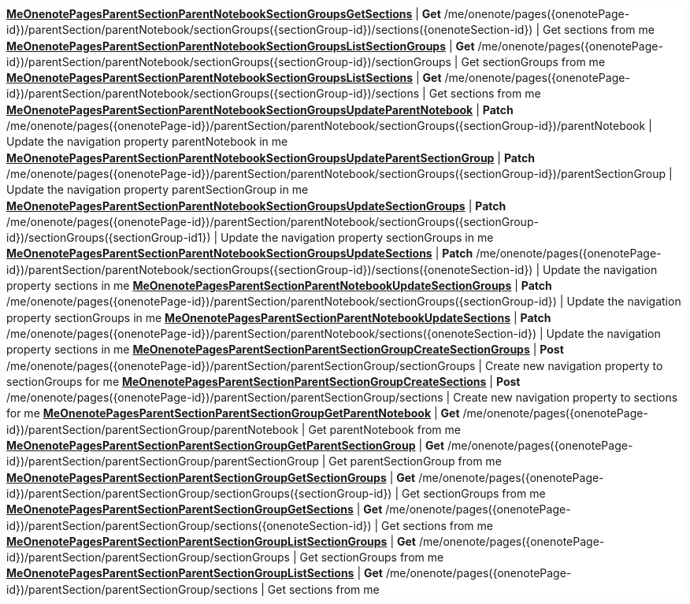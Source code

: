 [**MeOnenotePagesParentSectionParentNotebookSectionGroupsGetSections**](MeOnenotePagesOnenoteSectionApi.md#MeOnenotePagesParentSectionParentNotebookSectionGroupsGetSections) | **Get** /me/onenote/pages({onenotePage-id})/parentSection/parentNotebook/sectionGroups({sectionGroup-id})/sections({onenoteSection-id}) | Get sections from me
[**MeOnenotePagesParentSectionParentNotebookSectionGroupsListSectionGroups**](MeOnenotePagesOnenoteSectionApi.md#MeOnenotePagesParentSectionParentNotebookSectionGroupsListSectionGroups) | **Get** /me/onenote/pages({onenotePage-id})/parentSection/parentNotebook/sectionGroups({sectionGroup-id})/sectionGroups | Get sectionGroups from me
[**MeOnenotePagesParentSectionParentNotebookSectionGroupsListSections**](MeOnenotePagesOnenoteSectionApi.md#MeOnenotePagesParentSectionParentNotebookSectionGroupsListSections) | **Get** /me/onenote/pages({onenotePage-id})/parentSection/parentNotebook/sectionGroups({sectionGroup-id})/sections | Get sections from me
[**MeOnenotePagesParentSectionParentNotebookSectionGroupsUpdateParentNotebook**](MeOnenotePagesOnenoteSectionApi.md#MeOnenotePagesParentSectionParentNotebookSectionGroupsUpdateParentNotebook) | **Patch** /me/onenote/pages({onenotePage-id})/parentSection/parentNotebook/sectionGroups({sectionGroup-id})/parentNotebook | Update the navigation property parentNotebook in me
[**MeOnenotePagesParentSectionParentNotebookSectionGroupsUpdateParentSectionGroup**](MeOnenotePagesOnenoteSectionApi.md#MeOnenotePagesParentSectionParentNotebookSectionGroupsUpdateParentSectionGroup) | **Patch** /me/onenote/pages({onenotePage-id})/parentSection/parentNotebook/sectionGroups({sectionGroup-id})/parentSectionGroup | Update the navigation property parentSectionGroup in me
[**MeOnenotePagesParentSectionParentNotebookSectionGroupsUpdateSectionGroups**](MeOnenotePagesOnenoteSectionApi.md#MeOnenotePagesParentSectionParentNotebookSectionGroupsUpdateSectionGroups) | **Patch** /me/onenote/pages({onenotePage-id})/parentSection/parentNotebook/sectionGroups({sectionGroup-id})/sectionGroups({sectionGroup-id1}) | Update the navigation property sectionGroups in me
[**MeOnenotePagesParentSectionParentNotebookSectionGroupsUpdateSections**](MeOnenotePagesOnenoteSectionApi.md#MeOnenotePagesParentSectionParentNotebookSectionGroupsUpdateSections) | **Patch** /me/onenote/pages({onenotePage-id})/parentSection/parentNotebook/sectionGroups({sectionGroup-id})/sections({onenoteSection-id}) | Update the navigation property sections in me
[**MeOnenotePagesParentSectionParentNotebookUpdateSectionGroups**](MeOnenotePagesOnenoteSectionApi.md#MeOnenotePagesParentSectionParentNotebookUpdateSectionGroups) | **Patch** /me/onenote/pages({onenotePage-id})/parentSection/parentNotebook/sectionGroups({sectionGroup-id}) | Update the navigation property sectionGroups in me
[**MeOnenotePagesParentSectionParentNotebookUpdateSections**](MeOnenotePagesOnenoteSectionApi.md#MeOnenotePagesParentSectionParentNotebookUpdateSections) | **Patch** /me/onenote/pages({onenotePage-id})/parentSection/parentNotebook/sections({onenoteSection-id}) | Update the navigation property sections in me
[**MeOnenotePagesParentSectionParentSectionGroupCreateSectionGroups**](MeOnenotePagesOnenoteSectionApi.md#MeOnenotePagesParentSectionParentSectionGroupCreateSectionGroups) | **Post** /me/onenote/pages({onenotePage-id})/parentSection/parentSectionGroup/sectionGroups | Create new navigation property to sectionGroups for me
[**MeOnenotePagesParentSectionParentSectionGroupCreateSections**](MeOnenotePagesOnenoteSectionApi.md#MeOnenotePagesParentSectionParentSectionGroupCreateSections) | **Post** /me/onenote/pages({onenotePage-id})/parentSection/parentSectionGroup/sections | Create new navigation property to sections for me
[**MeOnenotePagesParentSectionParentSectionGroupGetParentNotebook**](MeOnenotePagesOnenoteSectionApi.md#MeOnenotePagesParentSectionParentSectionGroupGetParentNotebook) | **Get** /me/onenote/pages({onenotePage-id})/parentSection/parentSectionGroup/parentNotebook | Get parentNotebook from me
[**MeOnenotePagesParentSectionParentSectionGroupGetParentSectionGroup**](MeOnenotePagesOnenoteSectionApi.md#MeOnenotePagesParentSectionParentSectionGroupGetParentSectionGroup) | **Get** /me/onenote/pages({onenotePage-id})/parentSection/parentSectionGroup/parentSectionGroup | Get parentSectionGroup from me
[**MeOnenotePagesParentSectionParentSectionGroupGetSectionGroups**](MeOnenotePagesOnenoteSectionApi.md#MeOnenotePagesParentSectionParentSectionGroupGetSectionGroups) | **Get** /me/onenote/pages({onenotePage-id})/parentSection/parentSectionGroup/sectionGroups({sectionGroup-id}) | Get sectionGroups from me
[**MeOnenotePagesParentSectionParentSectionGroupGetSections**](MeOnenotePagesOnenoteSectionApi.md#MeOnenotePagesParentSectionParentSectionGroupGetSections) | **Get** /me/onenote/pages({onenotePage-id})/parentSection/parentSectionGroup/sections({onenoteSection-id}) | Get sections from me
[**MeOnenotePagesParentSectionParentSectionGroupListSectionGroups**](MeOnenotePagesOnenoteSectionApi.md#MeOnenotePagesParentSectionParentSectionGroupListSectionGroups) | **Get** /me/onenote/pages({onenotePage-id})/parentSection/parentSectionGroup/sectionGroups | Get sectionGroups from me
[**MeOnenotePagesParentSectionParentSectionGroupListSections**](MeOnenotePagesOnenoteSectionApi.md#MeOnenotePagesParentSectionParentSectionGroupListSections) | **Get** /me/onenote/pages({onenotePage-id})/parentSection/parentSectionGroup/sections | Get sections from me